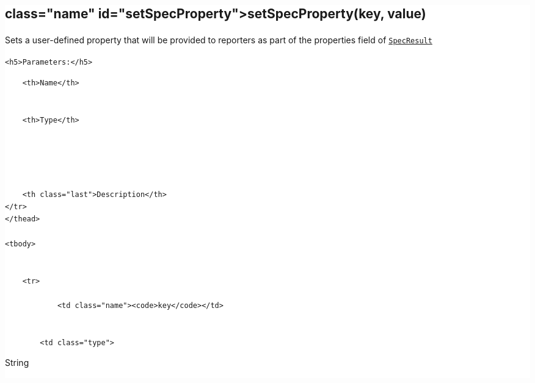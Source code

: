 










        
            

    

    
## class="name" id="setSpecProperty"><span class="type-signature"></span>setSpecProperty<span class="signature">(key, value)</span><span class="type-signature"></span></h4>
    

    



<div class="description">
    <p>Sets a user-defined property that will be provided to reporters as part of the properties field of <a href="global.html#SpecResult"><code>SpecResult</code></a></p>
</div>









    <h5>Parameters:</h5>
    

<table class="params">
    <thead>
    <tr>
        
        <th>Name</th>
        

        <th>Type</th>

        

        

        <th class="last">Description</th>
    </tr>
    </thead>

    <tbody>
    

        <tr>
            
                <td class="name"><code>key</code></td>
            

            <td class="type">
            
                
<span class="param-type">String</span>

